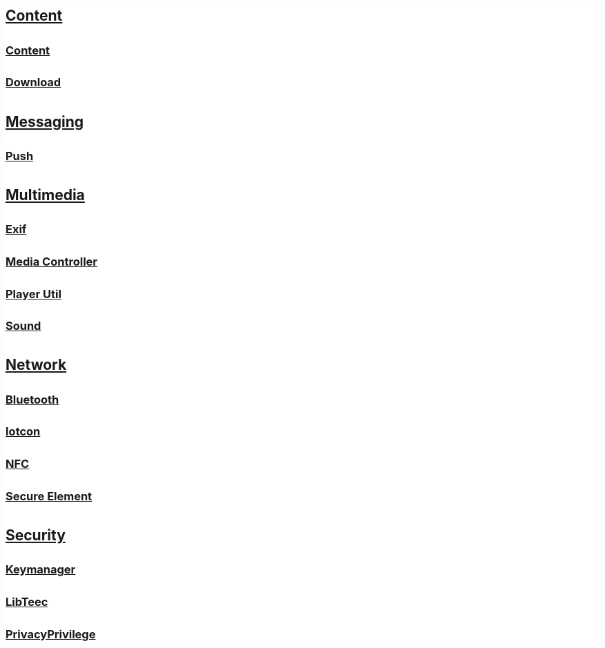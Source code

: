 ## [Content](/application/web/api/wearable/4.0/device_api/wearable/index.html#Contents)
### [Content](/application/web/api/wearable/4.0/device_api/wearable/tizen/content.html)
### [Download](/application/web/api/wearable/4.0/device_api/wearable/tizen/download.html)

## [Messaging](/application/web/api/wearable/4.0/device_api/wearable/index.html#Messaging)
### [Push](/application/web/api/wearable/4.0/device_api/wearable/tizen/push.html)

## [Multimedia](/application/web/api/wearable/4.0/device_api/wearable/index.html#Multimedia)
### [Exif](/application/web/api/wearable/4.0/device_api/wearable/tizen/exif.html)
### [Media Controller](/application/web/api/wearable/4.0/device_api/wearable/tizen/mediacontroller.html)
### [Player Util](/application/web/api/wearable/4.0/device_api/wearable/tizen/playerutil.html)
### [Sound](/application/web/api/wearable/4.0/device_api/wearable/tizen/sound.html)

## [Network](/application/web/api/wearable/4.0/device_api/wearable/index.html#Network)
### [Bluetooth](/application/web/api/wearable/4.0/device_api/wearable/tizen/bluetooth.html)
### [Iotcon](/application/web/api/wearable/4.0/device_api/wearable/tizen/iotcon.html)
### [NFC](/application/web/api/wearable/4.0/device_api/wearable/tizen/nfc.html)
### [Secure Element](/application/web/api/wearable/4.0/device_api/wearable/tizen/se.html)

## [Security](/application/web/api/wearable/4.0/device_api/wearable/index.html#Security)
### [Keymanager](/application/web/api/wearable/4.0/device_api/wearable/tizen/keymanager.html)
### [LibTeec](/application/web/api/wearable/4.0/device_api/wearable/tizen/libteec.html)
### [PrivacyPrivilege](/application/web/api/wearable/4.0/device_api/wearable/tizen/ppm.html)

